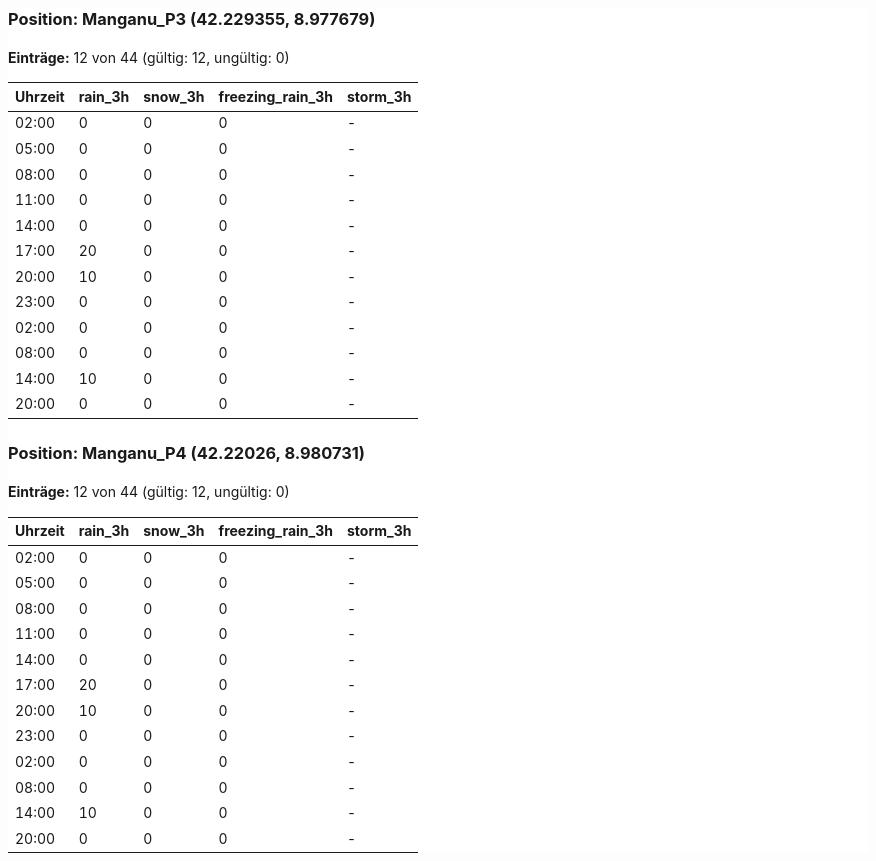 
### Position: Manganu_P3 (42.229355, 8.977679)

**Einträge:** 12 von 44 (gültig: 12, ungültig: 0)

| Uhrzeit | rain_3h | snow_3h | freezing_rain_3h | storm_3h |
|---------|---------|---------|------------------|----------|
| 02:00   | 0       | 0       | 0                | -        |
| 05:00   | 0       | 0       | 0                | -        |
| 08:00   | 0       | 0       | 0                | -        |
| 11:00   | 0       | 0       | 0                | -        |
| 14:00   | 0       | 0       | 0                | -        |
| 17:00   | 20       | 0       | 0                | -        |
| 20:00   | 10       | 0       | 0                | -        |
| 23:00   | 0       | 0       | 0                | -        |
| 02:00   | 0       | 0       | 0                | -        |
| 08:00   | 0       | 0       | 0                | -        |
| 14:00   | 10       | 0       | 0                | -        |
| 20:00   | 0       | 0       | 0                | -        |


### Position: Manganu_P4 (42.22026, 8.980731)

**Einträge:** 12 von 44 (gültig: 12, ungültig: 0)

| Uhrzeit | rain_3h | snow_3h | freezing_rain_3h | storm_3h |
|---------|---------|---------|------------------|----------|
| 02:00   | 0       | 0       | 0                | -        |
| 05:00   | 0       | 0       | 0                | -        |
| 08:00   | 0       | 0       | 0                | -        |
| 11:00   | 0       | 0       | 0                | -        |
| 14:00   | 0       | 0       | 0                | -        |
| 17:00   | 20       | 0       | 0                | -        |
| 20:00   | 10       | 0       | 0                | -        |
| 23:00   | 0       | 0       | 0                | -        |
| 02:00   | 0       | 0       | 0                | -        |
| 08:00   | 0       | 0       | 0                | -        |
| 14:00   | 10       | 0       | 0                | -        |
| 20:00   | 0       | 0       | 0                | -        |
